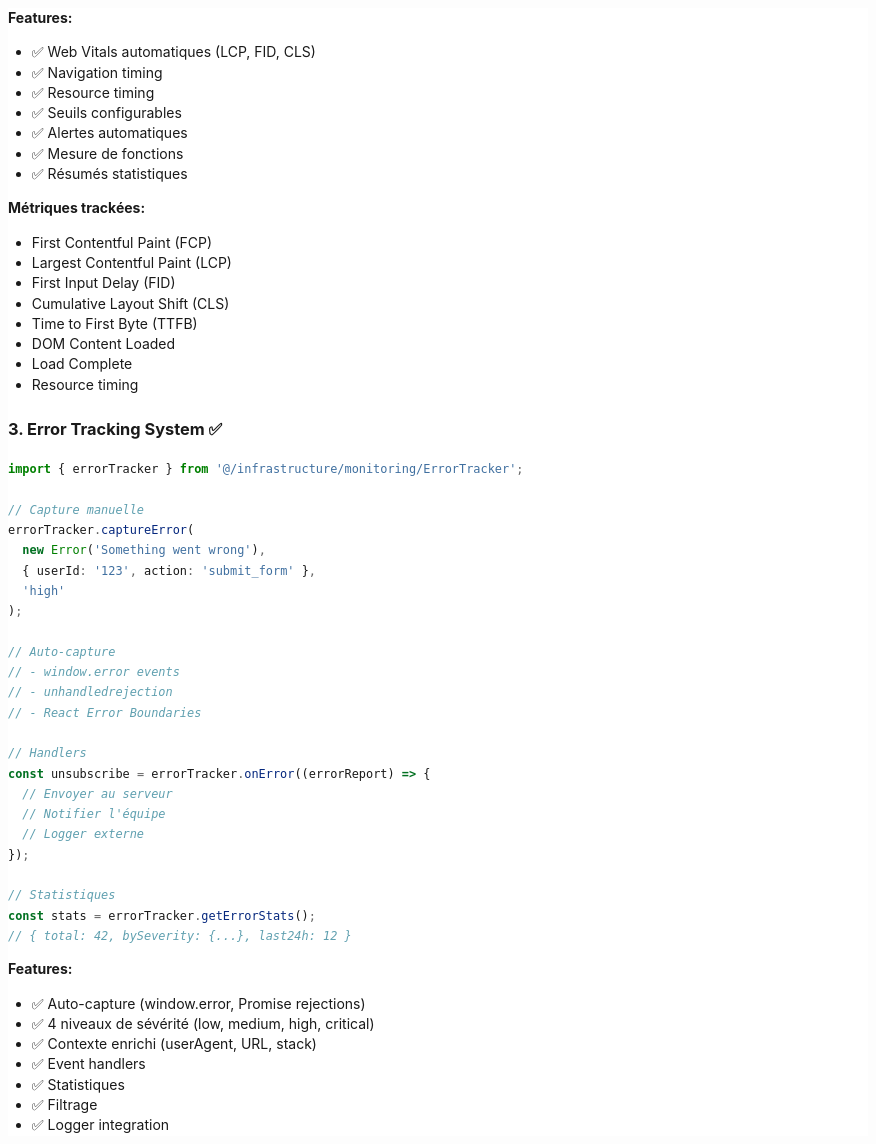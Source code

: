 **Features:**
- ✅ Web Vitals automatiques (LCP, FID, CLS)
- ✅ Navigation timing
- ✅ Resource timing
- ✅ Seuils configurables
- ✅ Alertes automatiques
- ✅ Mesure de fonctions
- ✅ Résumés statistiques

**Métriques trackées:**
- First Contentful Paint (FCP)
- Largest Contentful Paint (LCP)
- First Input Delay (FID)
- Cumulative Layout Shift (CLS)
- Time to First Byte (TTFB)
- DOM Content Loaded
- Load Complete
- Resource timing

### 3. Error Tracking System ✅

```typescript
import { errorTracker } from '@/infrastructure/monitoring/ErrorTracker';

// Capture manuelle
errorTracker.captureError(
  new Error('Something went wrong'),
  { userId: '123', action: 'submit_form' },
  'high'
);

// Auto-capture
// - window.error events
// - unhandledrejection
// - React Error Boundaries

// Handlers
const unsubscribe = errorTracker.onError((errorReport) => {
  // Envoyer au serveur
  // Notifier l'équipe
  // Logger externe
});

// Statistiques
const stats = errorTracker.getErrorStats();
// { total: 42, bySeverity: {...}, last24h: 12 }
```

**Features:**
- ✅ Auto-capture (window.error, Promise rejections)
- ✅ 4 niveaux de sévérité (low, medium, high, critical)
- ✅ Contexte enrichi (userAgent, URL, stack)
- ✅ Event handlers
- ✅ Statistiques
- ✅ Filtrage
- ✅ Logger integration
